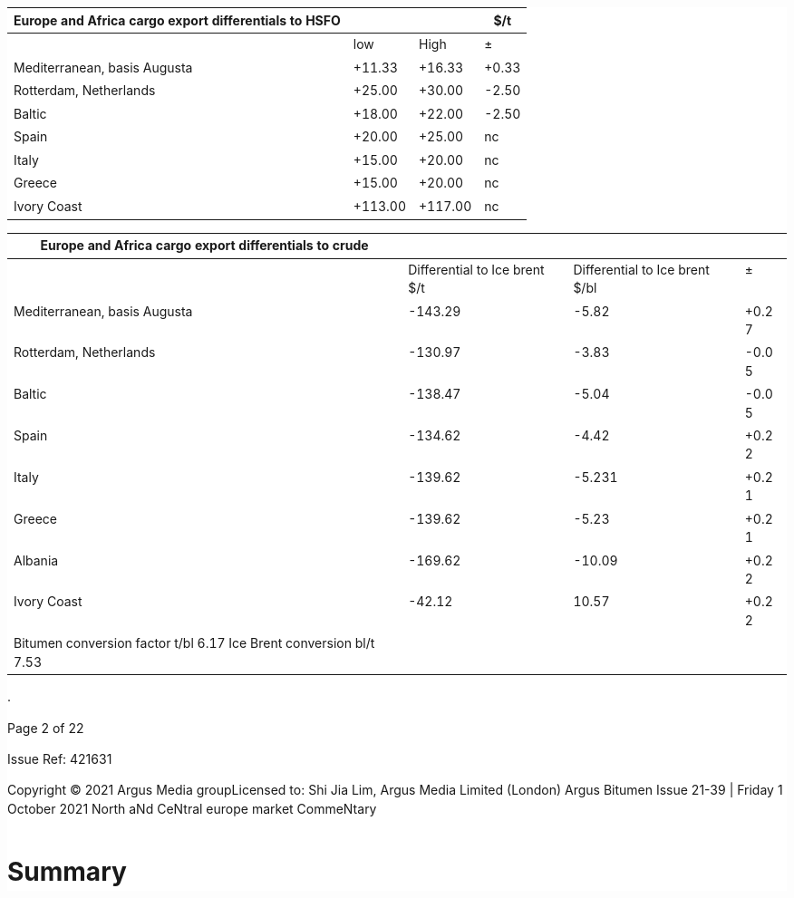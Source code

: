 
| Europe and Africa cargo export differentials to HSFO | | | $/t |
| --- | --- | --- | --- |
|  | low | High | ± |
| Mediterranean, basis Augusta | \+11\.33 | \+16\.33 | \+0\.33 |
| Rotterdam, Netherlands | \+25\.00 | \+30\.00 | \-2\.50 |
| Baltic | \+18\.00 | \+22\.00 | \-2\.50 |
| Spain | \+20\.00 | \+25\.00 | nc |
| Italy | \+15\.00 | \+20\.00 | nc |
| Greece | \+15\.00 | \+20\.00 | nc |
| Ivory Coast | \+113\.00 | \+117\.00 | nc |




| Europe and Africa cargo export differentials to crude | | | |
| --- | --- | --- | --- |
|  | Differential to Ice brent $/t | Differential to Ice brent $/bl | ± |
| Mediterranean, basis Augusta | \-143\.29 | \-5\.82 | \+0\.27 |
| Rotterdam, Netherlands | \-130\.97 | \-3\.83 | \-0\.05 |
| Baltic | \-138\.47 | \-5\.04 | \-0\.05 |
| Spain | \-134\.62 | \-4\.42 | \+0\.22 |
| Italy | \-139\.62 | \-5\.231 | \+0\.21 |
| Greece | \-139\.62 | \-5\.23 | \+0\.21 |
| Albania | \-169\.62 | \-10\.09 | \+0\.22 |
| Ivory Coast | \-42\.12 | 10\.57 | \+0\.22 |
| Bitumen conversion factor t/bl 6\.17 Ice Brent conversion bl/t 7\.53 | | | |


.


Page 2 of 22


Issue Ref: 421631


Copyright © 2021 Argus Media groupLicensed to: Shi Jia Lim, Argus Media Limited (London)
Argus Bitumen
Issue 21\-39 \| Friday 1 October 2021
North aNd CeNtral europe market CommeNtary


Summary
=======
